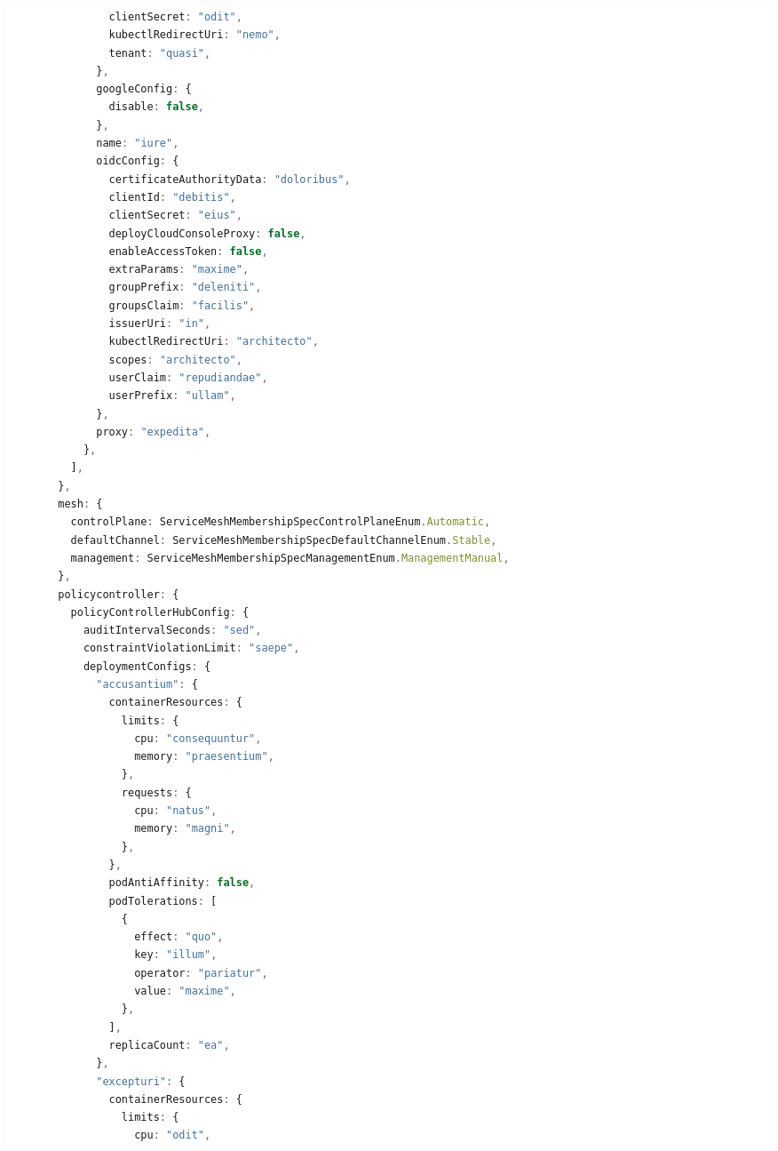 ```typescript
                clientSecret: "odit",
                kubectlRedirectUri: "nemo",
                tenant: "quasi",
              },
              googleConfig: {
                disable: false,
              },
              name: "iure",
              oidcConfig: {
                certificateAuthorityData: "doloribus",
                clientId: "debitis",
                clientSecret: "eius",
                deployCloudConsoleProxy: false,
                enableAccessToken: false,
                extraParams: "maxime",
                groupPrefix: "deleniti",
                groupsClaim: "facilis",
                issuerUri: "in",
                kubectlRedirectUri: "architecto",
                scopes: "architecto",
                userClaim: "repudiandae",
                userPrefix: "ullam",
              },
              proxy: "expedita",
            },
          ],
        },
        mesh: {
          controlPlane: ServiceMeshMembershipSpecControlPlaneEnum.Automatic,
          defaultChannel: ServiceMeshMembershipSpecDefaultChannelEnum.Stable,
          management: ServiceMeshMembershipSpecManagementEnum.ManagementManual,
        },
        policycontroller: {
          policyControllerHubConfig: {
            auditIntervalSeconds: "sed",
            constraintViolationLimit: "saepe",
            deploymentConfigs: {
              "accusantium": {
                containerResources: {
                  limits: {
                    cpu: "consequuntur",
                    memory: "praesentium",
                  },
                  requests: {
                    cpu: "natus",
                    memory: "magni",
                  },
                },
                podAntiAffinity: false,
                podTolerations: [
                  {
                    effect: "quo",
                    key: "illum",
                    operator: "pariatur",
                    value: "maxime",
                  },
                ],
                replicaCount: "ea",
              },
              "excepturi": {
                containerResources: {
                  limits: {
                    cpu: "odit",
```